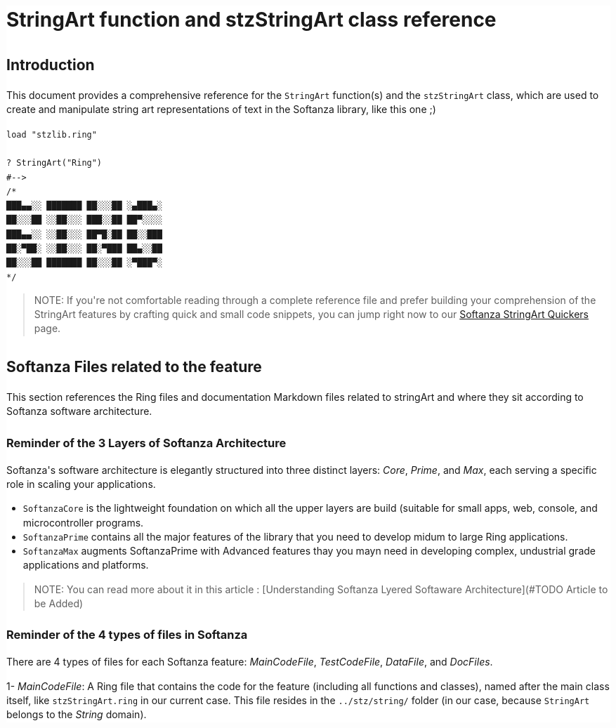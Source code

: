 # StringArt function and stzStringArt class reference

## Introduction

This document provides a comprehensive reference for the `StringArt` function(s) and the `stzStringArt` class, which are used to create and manipulate string art representations of text in the Softanza library, like this one ;)

```ring
load "stzlib.ring"

? StringArt("Ring")
#-->
/*
███▄▄░░ ███████ ██░░░██ ░▄███▄░
██░░░██ ░░██░░░ ███░░██ ██▀░░░░
███▄▄░░ ░░██░░░ ██▀█░██ ██░░███
██░▀██░ ░░██░░░ ██░▀███ ██▄░░██
██░░░██ ███████ ██░░░██ ░▀███▀░
*/
```

> NOTE: If you're not comfortable reading through a complete reference file and prefer building your comprehension of the StringArt features by crafting quick and small code snippets, you can jump right now to our [Softanza StringArt Quickers](../quickers/stz-string-art-quickers.md) page.

## Softanza Files related to the feature

This section references the Ring files and documentation Markdown files related to stringArt and where they sit according to Softanza software architecture.

### Reminder of the 3 Layers of Softanza Architecture

Softanza's software architecture is elegantly structured into three distinct layers: *Core*, *Prime*, and *Max*, each serving a specific role in scaling your applications.

- `SoftanzaCore` is the lightweight foundation on which all the upper layers are build (suitable for small apps, web, console, and microcontroller programs.
- `SoftanzaPrime` contains all the major features of the library that you need to develop midum to large Ring applications.
- `SoftanzaMax` augments SoftanzaPrime with Advanced features thay you mayn need in developing complex, undustrial grade applications and platforms.

> NOTE: You can read more about it in this article : [Understanding Softanza Lyered Softaware Architecture](#TODO Article to be Added)

### Reminder of the 4 types of files in Softanza

There are 4 types of files for each Softanza feature: *MainCodeFile*, *TestCodeFile*, *DataFile*, and *DocFiles*.

1- *MainCodeFile*: A Ring file that contains the code for the feature (including all functions and classes), named after the main class itself, like `stzStringArt.ring` in our current case. This file resides in the `../stz/string/` folder (in our case, because `StringArt` belongs to the *String* domain).

